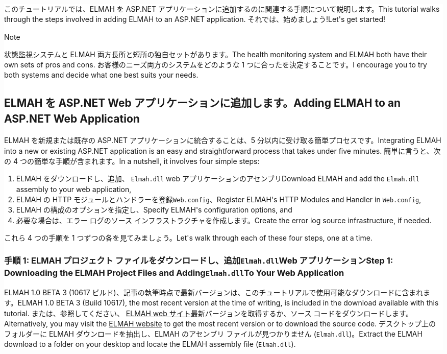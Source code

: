 <span data-ttu-id="b7e95-126">このチュートリアルでは、ELMAH を ASP.NET アプリケーションに追加するのに関連する手順について説明します。</span><span class="sxs-lookup"><span data-stu-id="b7e95-126">This tutorial walks through the steps involved in adding ELMAH to an ASP.NET application.</span></span> <span data-ttu-id="b7e95-127">それでは、始めましょう!</span><span class="sxs-lookup"><span data-stu-id="b7e95-127">Let's get started!</span></span>

> [!NOTE]
> <span data-ttu-id="b7e95-128">状態監視システムと ELMAH 両方長所と短所の独自セットがあります。</span><span class="sxs-lookup"><span data-stu-id="b7e95-128">The health monitoring system and ELMAH both have their own sets of pros and cons.</span></span> <span data-ttu-id="b7e95-129">お客様のニーズ両方のシステムをどのような 1 つに合ったを決定することです。</span><span class="sxs-lookup"><span data-stu-id="b7e95-129">I encourage you to try both systems and decide what one best suits your needs.</span></span>


## <a name="adding-elmah-to-an-aspnet-web-application"></a><span data-ttu-id="b7e95-130">ELMAH を ASP.NET Web アプリケーションに追加します。</span><span class="sxs-lookup"><span data-stu-id="b7e95-130">Adding ELMAH to an ASP.NET Web Application</span></span>

<span data-ttu-id="b7e95-131">ELMAH を新規または既存の ASP.NET アプリケーションに統合することは、5 分以内に受け取る簡単プロセスです。</span><span class="sxs-lookup"><span data-stu-id="b7e95-131">Integrating ELMAH into a new or existing ASP.NET application is an easy and straightforward process that takes under five minutes.</span></span> <span data-ttu-id="b7e95-132">簡単に言うと、次の 4 つの簡単な手順が含まれます。</span><span class="sxs-lookup"><span data-stu-id="b7e95-132">In a nutshell, it involves four simple steps:</span></span>

1. <span data-ttu-id="b7e95-133">ELMAH をダウンロードし、追加、 `Elmah.dll` web アプリケーションのアセンブリ</span><span class="sxs-lookup"><span data-stu-id="b7e95-133">Download ELMAH and add the `Elmah.dll` assembly to your web application,</span></span>
2. <span data-ttu-id="b7e95-134">ELMAH の HTTP モジュールとハンドラーを登録`Web.config`、</span><span class="sxs-lookup"><span data-stu-id="b7e95-134">Register ELMAH's HTTP Modules and Handler in `Web.config`,</span></span>
3. <span data-ttu-id="b7e95-135">ELMAH の構成のオプションを指定し、</span><span class="sxs-lookup"><span data-stu-id="b7e95-135">Specify ELMAH's configuration options, and</span></span>
4. <span data-ttu-id="b7e95-136">必要な場合は、エラー ログのソース インフラストラクチャを作成します。</span><span class="sxs-lookup"><span data-stu-id="b7e95-136">Create the error log source infrastructure, if needed.</span></span>

<span data-ttu-id="b7e95-137">これら 4 つの手順を 1 つずつの各を見てみましょう。</span><span class="sxs-lookup"><span data-stu-id="b7e95-137">Let's walk through each of these four steps, one at a time.</span></span>

### <a name="step-1-downloading-the-elmah-project-files-and-addingelmahdllto-your-web-application"></a><span data-ttu-id="b7e95-138">手順 1: ELMAH プロジェクト ファイルをダウンロードし、追加`Elmah.dll`Web アプリケーション</span><span class="sxs-lookup"><span data-stu-id="b7e95-138">Step 1: Downloading the ELMAH Project Files and Adding`Elmah.dll`To Your Web Application</span></span>

<span data-ttu-id="b7e95-139">ELMAH 1.0 BETA 3 (10617 ビルド)、記事の執筆時点で最新バージョンは、このチュートリアルで使用可能なダウンロードに含まれます。</span><span class="sxs-lookup"><span data-stu-id="b7e95-139">ELMAH 1.0 BETA 3 (Build 10617), the most recent version at the time of writing, is included in the download available with this tutorial.</span></span> <span data-ttu-id="b7e95-140">または、参照してください、 [ELMAH web サイト](https://code.google.com/p/elmah/)最新バージョンを取得するか、ソース コードをダウンロードします。</span><span class="sxs-lookup"><span data-stu-id="b7e95-140">Alternatively, you may visit the [ELMAH website](https://code.google.com/p/elmah/) to get the most recent version or to download the source code.</span></span> <span data-ttu-id="b7e95-141">デスクトップ上のフォルダーに ELMAH ダウンロードを抽出し、ELMAH のアセンブリ ファイルが見つかりません (`Elmah.dll`)。</span><span class="sxs-lookup"><span data-stu-id="b7e95-141">Extract the ELMAH download to a folder on your desktop and locate the ELMAH assembly file (`Elmah.dll`).</span></span>
